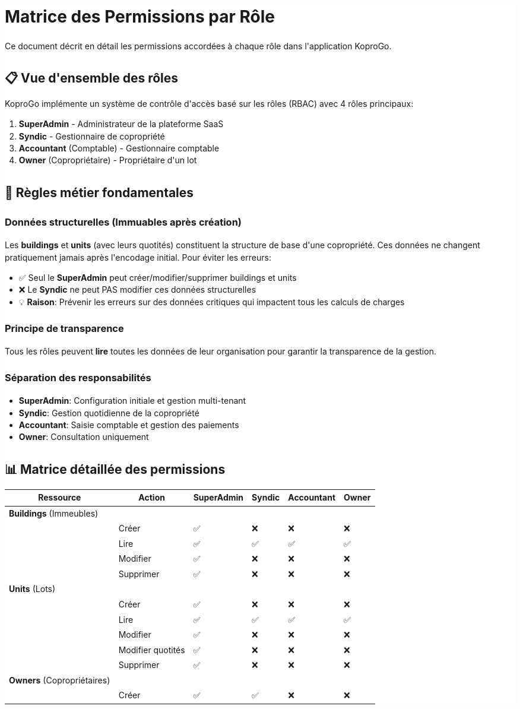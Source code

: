 # Matrice des Permissions par Rôle

Ce document décrit en détail les permissions accordées à chaque rôle dans l'application KoproGo.

## 📋 Vue d'ensemble des rôles

KoproGo implémente un système de contrôle d'accès basé sur les rôles (RBAC) avec 4 rôles principaux:

1. **SuperAdmin** - Administrateur de la plateforme SaaS
2. **Syndic** - Gestionnaire de copropriété
3. **Accountant** (Comptable) - Gestionnaire comptable
4. **Owner** (Copropriétaire) - Propriétaire d'un lot

## 🎯 Règles métier fondamentales

### Données structurelles (Immuables après création)
Les **buildings** et **units** (avec leurs quotités) constituent la structure de base d'une copropriété. Ces données ne changent pratiquement jamais après l'encodage initial. Pour éviter les erreurs:

- ✅ Seul le **SuperAdmin** peut créer/modifier/supprimer buildings et units
- ❌ Le **Syndic** ne peut PAS modifier ces données structurelles
- 💡 **Raison**: Prévenir les erreurs sur des données critiques qui impactent tous les calculs de charges

### Principe de transparence
Tous les rôles peuvent **lire** toutes les données de leur organisation pour garantir la transparence de la gestion.

### Séparation des responsabilités
- **SuperAdmin**: Configuration initiale et gestion multi-tenant
- **Syndic**: Gestion quotidienne de la copropriété
- **Accountant**: Saisie comptable et gestion des paiements
- **Owner**: Consultation uniquement

## 📊 Matrice détaillée des permissions

| Ressource | Action | SuperAdmin | Syndic | Accountant | Owner |
|-----------|--------|-----------|--------|-----------|-------|
| **Buildings** (Immeubles) |
| | Créer | ✅ | ❌ | ❌ | ❌ |
| | Lire | ✅ | ✅ | ✅ | ✅ |
| | Modifier | ✅ | ❌ | ❌ | ❌ |
| | Supprimer | ✅ | ❌ | ❌ | ❌ |
| **Units** (Lots) |
| | Créer | ✅ | ❌ | ❌ | ❌ |
| | Lire | ✅ | ✅ | ✅ | ✅ |
| | Modifier | ✅ | ❌ | ❌ | ❌ |
| | Modifier quotités | ✅ | ❌ | ❌ | ❌ |
| | Supprimer | ✅ | ❌ | ❌ | ❌ |
| **Owners** (Copropriétaires) |
| | Créer | ✅ | ✅ | ❌ | ❌ |